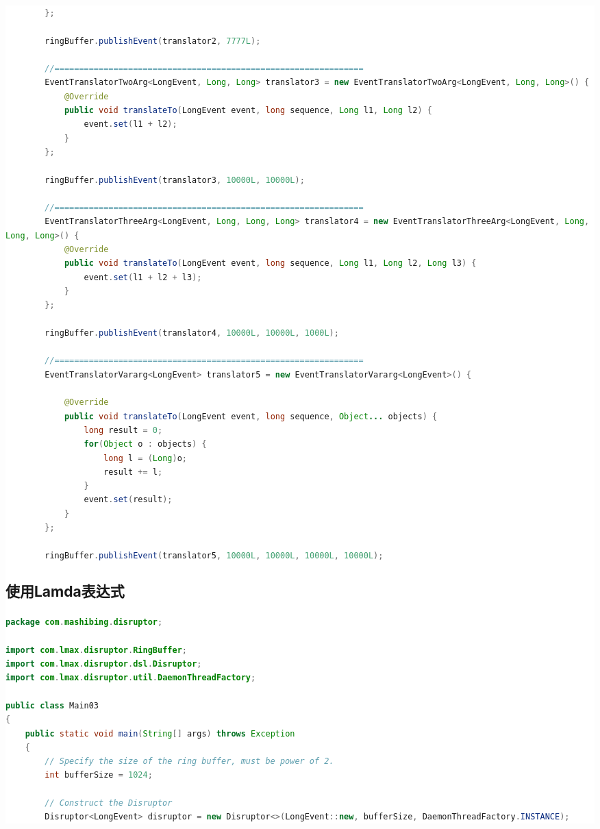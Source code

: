 ```java
        };

        ringBuffer.publishEvent(translator2, 7777L);

        //===============================================================
        EventTranslatorTwoArg<LongEvent, Long, Long> translator3 = new EventTranslatorTwoArg<LongEvent, Long, Long>() {
            @Override
            public void translateTo(LongEvent event, long sequence, Long l1, Long l2) {
                event.set(l1 + l2);
            }
        };

        ringBuffer.publishEvent(translator3, 10000L, 10000L);

        //===============================================================
        EventTranslatorThreeArg<LongEvent, Long, Long, Long> translator4 = new EventTranslatorThreeArg<LongEvent, Long, Long, Long>() {
            @Override
            public void translateTo(LongEvent event, long sequence, Long l1, Long l2, Long l3) {
                event.set(l1 + l2 + l3);
            }
        };

        ringBuffer.publishEvent(translator4, 10000L, 10000L, 1000L);

        //===============================================================
        EventTranslatorVararg<LongEvent> translator5 = new EventTranslatorVararg<LongEvent>() {

            @Override
            public void translateTo(LongEvent event, long sequence, Object... objects) {
                long result = 0;
                for(Object o : objects) {
                    long l = (Long)o;
                    result += l;
                }
                event.set(result);
            }
        };

        ringBuffer.publishEvent(translator5, 10000L, 10000L, 10000L, 10000L);
```

## 使用Lamda表达式

```java
package com.mashibing.disruptor;

import com.lmax.disruptor.RingBuffer;
import com.lmax.disruptor.dsl.Disruptor;
import com.lmax.disruptor.util.DaemonThreadFactory;

public class Main03
{
    public static void main(String[] args) throws Exception
    {
        // Specify the size of the ring buffer, must be power of 2.
        int bufferSize = 1024;

        // Construct the Disruptor
        Disruptor<LongEvent> disruptor = new Disruptor<>(LongEvent::new, bufferSize, DaemonThreadFactory.INSTANCE);

```